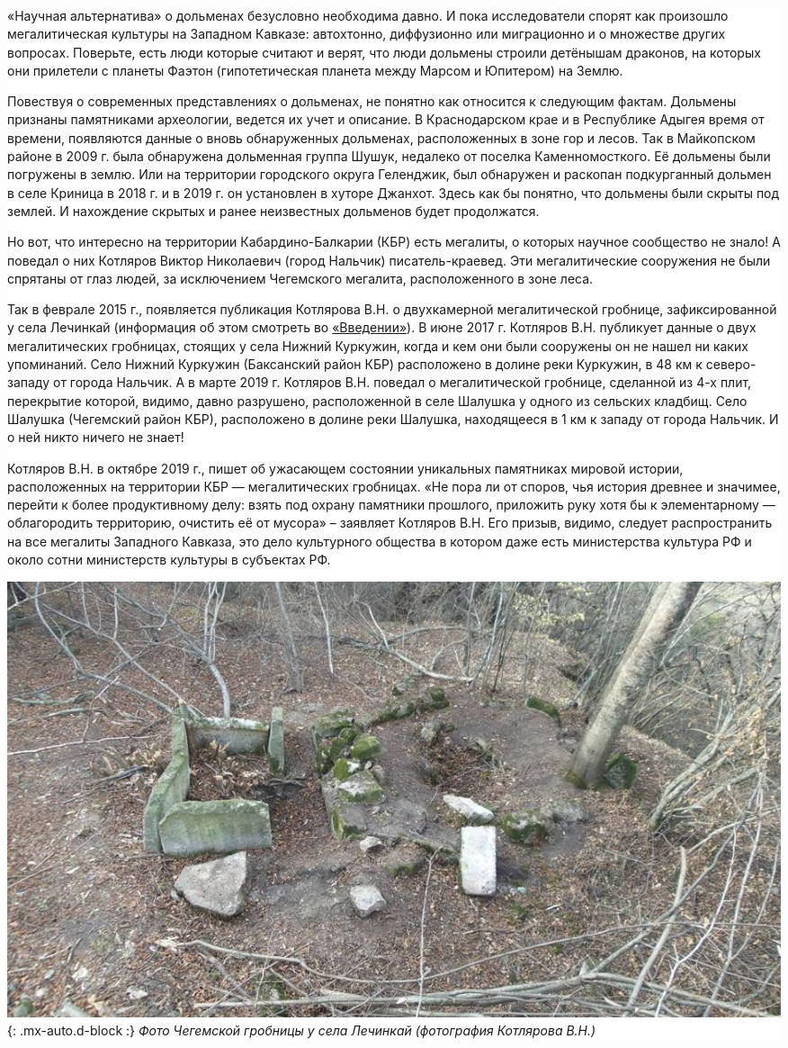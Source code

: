 «Научная альтернатива» о дольменах безусловно необходима давно. И пока исследователи спорят как произошло мегалитическая культуры на Западном Кавказе: автохтонно, диффузионно или миграционно и о множестве других вопросах. Поверьте, есть люди которые считают и верят, что люди дольмены строили детёнышам драконов, на которых они прилетели с планеты Фаэтон (гипотетическая планета между Марсом и Юпитером) на Землю.

Повествуя о современных представлениях о дольменах, не понятно как относится к следующим фактам. Дольмены признаны памятниками археологии, ведется их учет и описание. В Краснодарском крае и в Республике Адыгея время от времени, появляются данные о вновь обнаруженных дольменах, расположенных в зоне гор и лесов. Так в Майкопском районе в 2009 г. была обнаружена дольменная группа Шушук, недалеко от поселка Каменномосткого. Её дольмены были погружены в землю. Или на территории городского округа Геленджик, был обнаружен и раскопан подкурганный дольмен в селе Криница в 2018 г. и в 2019 г. он установлен в хуторе Джанхот. Здесь как бы понятно, что дольмены были скрыты под землей. И нахождение скрытых и ранее неизвестных дольменов будет продолжатся.

Но вот, что интересно на территории Кабардино-Балкарии (КБР) есть мегалиты, о которых научное сообщество не знало! А поведал о них Котляров Виктор Николаевич (город Нальчик) писатель-краевед. Эти мегалитические сооружения не были спрятаны от глаз людей, за исключением Чегемского мегалита, расположенного в зоне леса.

Так в феврале 2015 г., появляется публикация Котлярова В.Н. о двухкамерной мегалитической гробнице, зафиксированной у села Лечинкай (информация об этом смотреть во [«Введении»](/../mysteries-dolmens-intro/)). В июне 2017 г. Котляров В.Н. публикует данные о двух мегалитических гробницах, стоящих у села Нижний Куркужин, когда и кем они были сооружены он не нашел ни каких упоминаний. Село Нижний Куркужин (Баксанский район КБР) расположено в долине реки Куркужин, в 48 км к северо-западу от города Нальчик. А в марте 2019 г. Котляров В.Н. поведал о мегалитической гробнице, сделанной из 4-х плит, перекрытие которой, видимо, давно разрушено, расположенной в селе Шалушка у одного из сельских кладбищ. Село Шалушка (Чегемский район КБР), расположено в долине реки Шалушка, находящееся в 1 км к западу от города Нальчик. И о ней никто ничего не знает!

Котляров В.Н. в октябре 2019 г., пишет об ужасающем состоянии уникальных памятниках мировой истории, расположенных на территории КБР — мегалитических гробницах. «Не пора ли от споров, чья история древнее и значимее, перейти к более продуктивному делу: взять под охрану памятники прошлого, приложить руку хотя бы к элементарному — облагородить территорию, очистить её от мусора» – заявляет Котляров В.Н. Его призыв, видимо, следует распространить на все мегалиты Западного Кавказа, это дело культурного общества в котором даже есть министерства культура РФ и около сотни министерств культуры в субъектах РФ.

[![](/img/Mysteries-dolmens/1-2/2-11.jpg)](/img/Mysteries-dolmens/1-2/2-11.jpg){: .mx-auto.d-block :}
*Фото Чегемской гробницы у села Лечинкай (фотография Котлярова В.Н.)*
